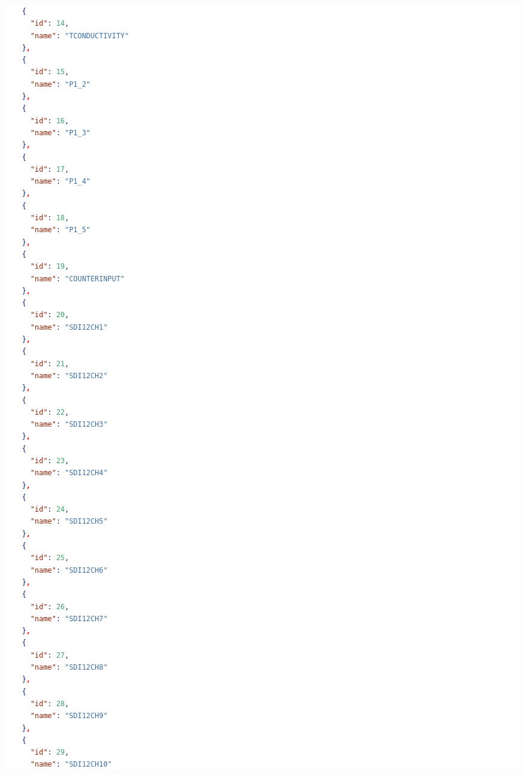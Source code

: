 ``` json
    {
      "id": 14,
      "name": "TCONDUCTIVITY"
    },
    {
      "id": 15,
      "name": "P1_2"
    },
    {
      "id": 16,
      "name": "P1_3"
    },
    {
      "id": 17,
      "name": "P1_4"
    },
    {
      "id": 18,
      "name": "P1_5"
    },
    {
      "id": 19,
      "name": "COUNTERINPUT"
    },
    {
      "id": 20,
      "name": "SDI12CH1"
    },
    {
      "id": 21,
      "name": "SDI12CH2"
    },
    {
      "id": 22,
      "name": "SDI12CH3"
    },
    {
      "id": 23,
      "name": "SDI12CH4"
    },
    {
      "id": 24,
      "name": "SDI12CH5"
    },
    {
      "id": 25,
      "name": "SDI12CH6"
    },
    {
      "id": 26,
      "name": "SDI12CH7"
    },
    {
      "id": 27,
      "name": "SDI12CH8"
    },
    {
      "id": 28,
      "name": "SDI12CH9"
    },
    {
      "id": 29,
      "name": "SDI12CH10"
```